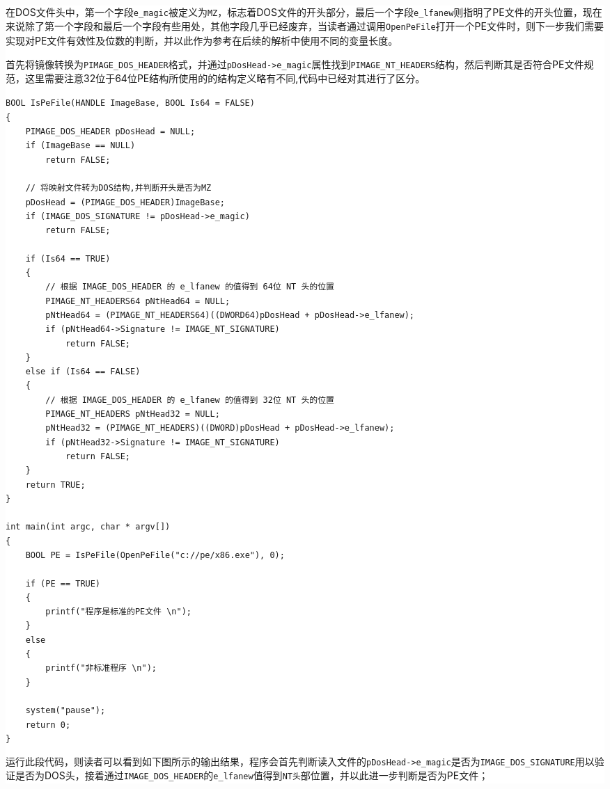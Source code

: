 
在DOS文件头中，第一个字段`e_magic`被定义为`MZ`，标志着DOS文件的开头部分，最后一个字段`e_lfanew`则指明了PE文件的开头位置，现在来说除了第一个字段和最后一个字段有些用处，其他字段几乎已经废弃，当读者通过调用`OpenPeFile`打开一个PE文件时，则下一步我们需要实现对PE文件有效性及位数的判断，并以此作为参考在后续的解析中使用不同的变量长度。

首先将镜像转换为`PIMAGE_DOS_HEADER`格式，并通过`pDosHead->e_magic`属性找到`PIMAGE_NT_HEADERS`结构，然后判断其是否符合PE文件规范，这里需要注意32位于64位PE结构所使用的的结构定义略有不同,代码中已经对其进行了区分。

    BOOL IsPeFile(HANDLE ImageBase, BOOL Is64 = FALSE)
    {
        PIMAGE_DOS_HEADER pDosHead = NULL;
        if (ImageBase == NULL)
            return FALSE;
    
        // 将映射文件转为DOS结构,并判断开头是否为MZ
        pDosHead = (PIMAGE_DOS_HEADER)ImageBase;
        if (IMAGE_DOS_SIGNATURE != pDosHead->e_magic)
            return FALSE;
    
        if (Is64 == TRUE)
        {
            // 根据 IMAGE_DOS_HEADER 的 e_lfanew 的值得到 64位 NT 头的位置
            PIMAGE_NT_HEADERS64 pNtHead64 = NULL;
            pNtHead64 = (PIMAGE_NT_HEADERS64)((DWORD64)pDosHead + pDosHead->e_lfanew);
            if (pNtHead64->Signature != IMAGE_NT_SIGNATURE)
                return FALSE;
        }
        else if (Is64 == FALSE)
        {
            // 根据 IMAGE_DOS_HEADER 的 e_lfanew 的值得到 32位 NT 头的位置
            PIMAGE_NT_HEADERS pNtHead32 = NULL;
            pNtHead32 = (PIMAGE_NT_HEADERS)((DWORD)pDosHead + pDosHead->e_lfanew);
            if (pNtHead32->Signature != IMAGE_NT_SIGNATURE)
                return FALSE;
        }
        return TRUE;
    }
    
    int main(int argc, char * argv[])
    {
        BOOL PE = IsPeFile(OpenPeFile("c://pe/x86.exe"), 0);
    
        if (PE == TRUE)
        {
            printf("程序是标准的PE文件 \n");
        }
        else
        {
            printf("非标准程序 \n");
        }
    
        system("pause");
        return 0;
    }
    

运行此段代码，则读者可以看到如下图所示的输出结果，程序会首先判断读入文件的`pDosHead->e_magic`是否为`IMAGE_DOS_SIGNATURE`用以验证是否为DOS头，接着通过`IMAGE_DOS_HEADER`的`e_lfanew`值得到`NT头`部位置，并以此进一步判断是否为PE文件；
